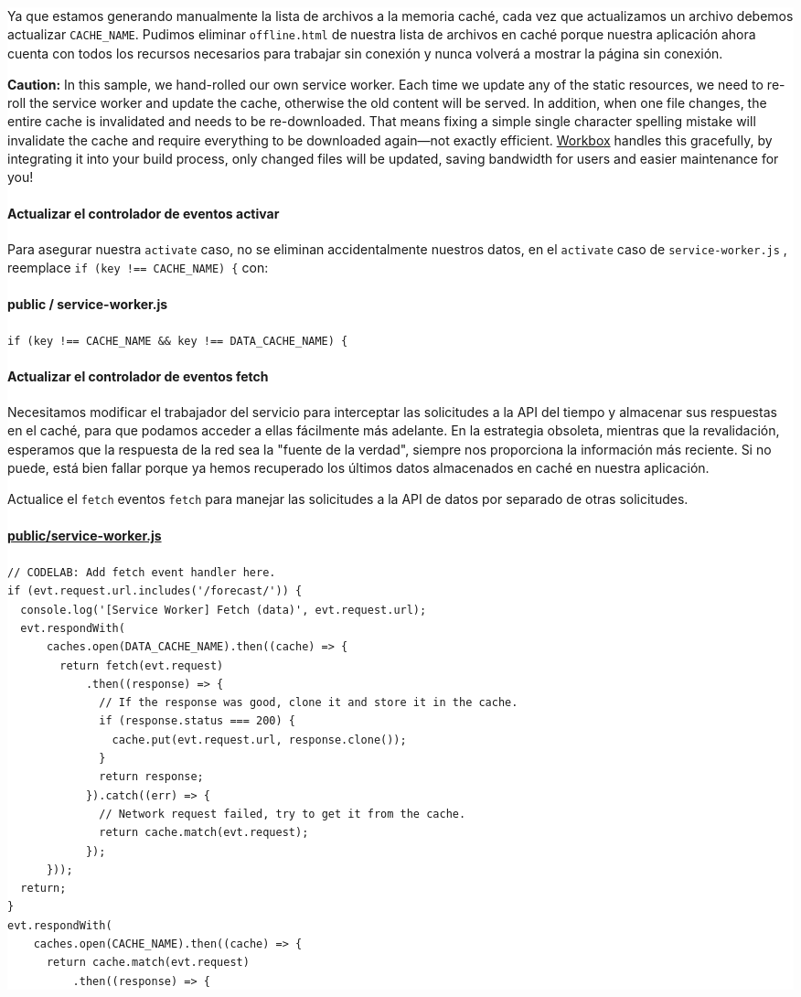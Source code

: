 Ya que estamos generando manualmente la lista de archivos a la memoria caché, cada vez que actualizamos un archivo debemos actualizar `CACHE_NAME`. Pudimos eliminar `offline.html` de nuestra lista de archivos en caché porque nuestra aplicación ahora cuenta con todos los recursos necesarios para trabajar sin conexión y nunca volverá a mostrar la página sin conexión.

<aside markdown="1" class="warning">
<p><strong>Caution:</strong> In this sample, we hand-rolled our own service worker. Each time we update any of the static resources, we need to re-roll the service worker and update the cache, otherwise the old content will be served. In addition, when one file changes, the entire cache is invalidated and needs to be re-downloaded. That means fixing a simple single character spelling mistake will invalidate the cache and require everything to be downloaded again—not exactly efficient.  <a href="/web/tools/workbox/">Workbox</a> handles this gracefully, by integrating it into your build process, only changed files will be updated, saving bandwidth for users and easier maintenance for you!</p>
</aside>


#### Actualizar el controlador de eventos activar

Para asegurar nuestra `activate` caso, no se eliminan accidentalmente nuestros datos, en el `activate` caso de `service-worker.js` , reemplace `if (key !== CACHE_NAME) {` con:

#### public / service-worker.js

```
if (key !== CACHE_NAME && key !== DATA_CACHE_NAME) {
```

#### Actualizar el controlador de eventos fetch

Necesitamos modificar el trabajador del servicio para interceptar las solicitudes a la API del tiempo y almacenar sus respuestas en el caché, para que podamos acceder a ellas fácilmente más adelante. En la estrategia obsoleta, mientras que la revalidación, esperamos que la respuesta de la red sea la &quot;fuente de la verdad&quot;, siempre nos proporciona la información más reciente. Si no puede, está bien fallar porque ya hemos recuperado los últimos datos almacenados en caché en nuestra aplicación.

Actualice el `fetch` eventos `fetch` para manejar las solicitudes a la API de datos por separado de otras solicitudes.

#### [public/service-worker.js](https://github.com/googlecodelabs/your-first-pwapp/blob/master/public/service-worker.js#L42)

```
// CODELAB: Add fetch event handler here.
if (evt.request.url.includes('/forecast/')) {
  console.log('[Service Worker] Fetch (data)', evt.request.url);
  evt.respondWith(
      caches.open(DATA_CACHE_NAME).then((cache) => {
        return fetch(evt.request)
            .then((response) => {
              // If the response was good, clone it and store it in the cache.
              if (response.status === 200) {
                cache.put(evt.request.url, response.clone());
              }
              return response;
            }).catch((err) => {
              // Network request failed, try to get it from the cache.
              return cache.match(evt.request);
            });
      }));
  return;
}
evt.respondWith(
    caches.open(CACHE_NAME).then((cache) => {
      return cache.match(evt.request)
          .then((response) => {
```